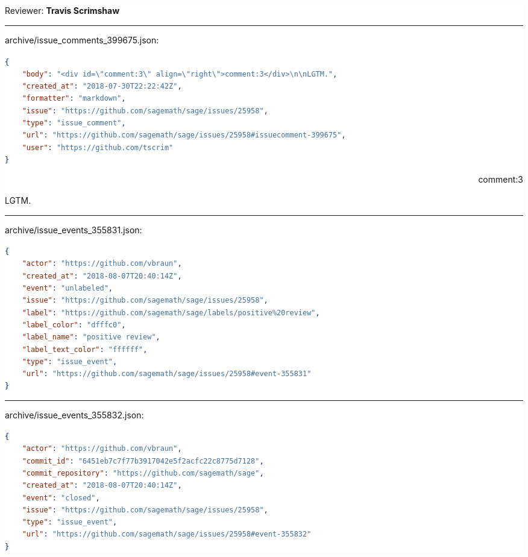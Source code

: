 Reviewer: **Travis Scrimshaw**



---

archive/issue_comments_399675.json:
```json
{
    "body": "<div id=\"comment:3\" align=\"right\">comment:3</div>\n\nLGTM.",
    "created_at": "2018-07-30T22:22:42Z",
    "formatter": "markdown",
    "issue": "https://github.com/sagemath/sage/issues/25958",
    "type": "issue_comment",
    "url": "https://github.com/sagemath/sage/issues/25958#issuecomment-399675",
    "user": "https://github.com/tscrim"
}
```

<div id="comment:3" align="right">comment:3</div>

LGTM.



---

archive/issue_events_355831.json:
```json
{
    "actor": "https://github.com/vbraun",
    "created_at": "2018-08-07T20:40:14Z",
    "event": "unlabeled",
    "issue": "https://github.com/sagemath/sage/issues/25958",
    "label": "https://github.com/sagemath/sage/labels/positive%20review",
    "label_color": "dfffc0",
    "label_name": "positive review",
    "label_text_color": "ffffff",
    "type": "issue_event",
    "url": "https://github.com/sagemath/sage/issues/25958#event-355831"
}
```



---

archive/issue_events_355832.json:
```json
{
    "actor": "https://github.com/vbraun",
    "commit_id": "6451eb7c7f77b3917042e5f2acfc22c8775d7128",
    "commit_repository": "https://github.com/sagemath/sage",
    "created_at": "2018-08-07T20:40:14Z",
    "event": "closed",
    "issue": "https://github.com/sagemath/sage/issues/25958",
    "type": "issue_event",
    "url": "https://github.com/sagemath/sage/issues/25958#event-355832"
}
```
